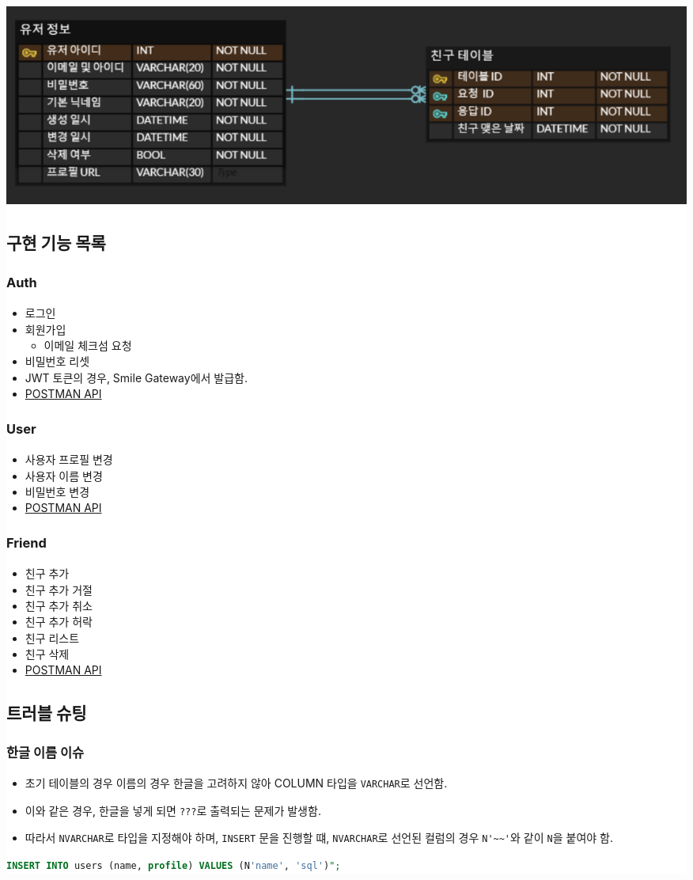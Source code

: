 ![image](../../../resources/user-service/유저%20서버.png)
## 구현 기능 목록
### Auth
- 로그인
- 회원가입
    - 이메일 체크섬 요청
- 비밀번호 리셋
- JWT 토큰의 경우, Smile Gateway에서 발급함.
- [POSTMAN API](https://documenter.getpostman.com/view/23764817/2s9YsNeAXH)

### User
- 사용자 프로필 변경
- 사용자 이름 변경
- 비밀번호 변경
- [POSTMAN API](https://documenter.getpostman.com/view/23764817/2sA2rAy2iL)

### Friend
- 친구 추가
- 친구 추가 거절
- 친구 추가 취소
- 친구 추가 허락
- 친구 리스트
- 친구 삭제
- [POSTMAN API](https://documenter.getpostman.com/view/23764817/2sA2rAyMay)

## 트러블 슈팅
### 한글 이름 이슈
- 초기 테이블의 경우 이름의 경우 한글을 고려하지 않아 COLUMN 타입을 `VARCHAR`로 선언함.
- 이와 같은 경우, 한글을 넣게 되면 `???`로 출력되는 문제가 발생함.

- 따라서 `NVARCHAR`로 타입을 지정해야 하며, `INSERT` 문을 진행할 떄, `NVARCHAR`로 선언된 컬럼의 경우
`N'~~'`와 같이 `N`을 붙여야 함.

``` SQL
INSERT INTO users (name, profile) VALUES (N'name', 'sql')";
```
